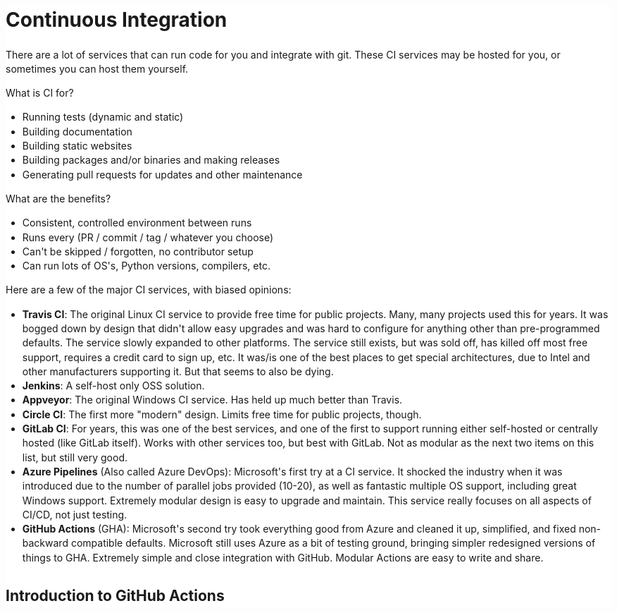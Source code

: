 # Continuous Integration

There are a lot of services that can run code for you and integrate with git.
These CI services may be hosted for you, or sometimes you can host them
yourself.

What is CI for?

- Running tests (dynamic and static)
- Building documentation
- Building static websites
- Building packages and/or binaries and making releases
- Generating pull requests for updates and other maintenance

What are the benefits?

- Consistent, controlled environment between runs
- Runs every (PR / commit / tag / whatever you choose)
- Can't be skipped / forgotten, no contributor setup
- Can run lots of OS's, Python versions, compilers, etc.

Here are a few of the major CI services, with biased opinions:

- **Travis CI**: The original Linux CI service to provide free time for public
  projects. Many, many projects used this for years. It was bogged down by
  design that didn't allow easy upgrades and was hard to configure for anything
  other than pre-programmed defaults. The service slowly expanded to other
  platforms. The service still exists, but was sold off, has killed off most
  free support, requires a credit card to sign up, etc. It was/is one of the
  best places to get special architectures, due to Intel and other manufacturers
  supporting it. But that seems to also be dying.
- **Jenkins**: A self-host only OSS solution.
- **Appveyor**: The original Windows CI service. Has held up much better than
  Travis.
- **Circle CI**: The first more "modern" design. Limits free time for public
  projects, though.
- **GitLab CI**: For years, this was one of the best services, and one of the
  first to support running either self-hosted or centrally hosted (like GitLab
  itself). Works with other services too, but best with GitLab. Not as modular
  as the next two items on this list, but still very good.
- **Azure Pipelines** (Also called Azure DevOps): Microsoft's first try at a CI
  service. It shocked the industry when it was introduced due to the number of
  parallel jobs provided (10-20), as well as fantastic multiple OS support,
  including great Windows support. Extremely modular design is easy to upgrade
  and maintain. This service really focuses on all aspects of CI/CD, not just
  testing.
- **GitHub Actions** (GHA): Microsoft's second try took everything good from
  Azure and cleaned it up, simplified, and fixed non-backward compatible
  defaults. Microsoft still uses Azure as a bit of testing ground, bringing
  simpler redesigned versions of things to GHA. Extremely simple and close
  integration with GitHub. Modular Actions are easy to write and share.

## Introduction to GitHub Actions

